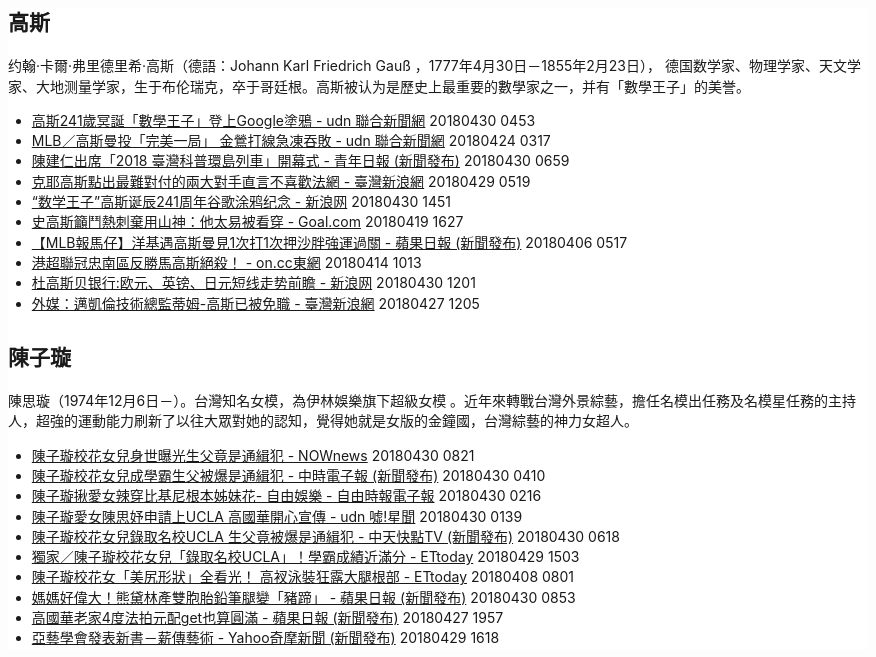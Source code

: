 ## 高斯

约翰·卡爾·弗里德里希·高斯（德語：Johann Karl Friedrich Gauß   ，1777年4月30日－1855年2月23日）， 德国数学家、物理学家、天文学家、大地测量学家，生于布伦瑞克，卒于哥廷根。高斯被认为是歷史上最重要的數學家之一，并有「數學王子」的美誉。
- [高斯241歲冥誕「數學王子」登上Google塗鴉 - udn 聯合新聞網](https://udn.com/news/story/7086/3115167 "高斯241歲冥誕「數學王子」登上Google塗鴉 - udn 聯合新聞網") 20180430 0453
- [MLB／高斯曼投「完美一局」 金鶯打線急凍吞敗 - udn 聯合新聞網](https://udn.com/news/story/6999/3104046 "MLB／高斯曼投「完美一局」 金鶯打線急凍吞敗 - udn 聯合新聞網") 20180424 0317
- [陳建仁出席「2018 臺灣科普環島列車」開幕式 - 青年日報 (新聞發布)](https://www.ydn.com.tw/News/287370 "陳建仁出席「2018 臺灣科普環島列車」開幕式 - 青年日報 (新聞發布)") 20180430 0659
- [克耶高斯點出最難對付的兩大對手直言不喜歡法網 - 臺灣新浪網](http://news.sina.com.tw/article/20180429/26694574.html "克耶高斯點出最難對付的兩大對手直言不喜歡法網 - 臺灣新浪網") 20180429 0519
- [“数学王子”高斯诞辰241周年谷歌涂鸦纪念 - 新浪网](http://tech.sina.com.cn/i/2018-04-30/doc-ifzvpatr6423387.shtml "“数学王子”高斯诞辰241周年谷歌涂鸦纪念 - 新浪网") 20180430 1451
- [史高斯籲鬥熱刺棄用山神：他太易被看穿 - Goal.com](http://www.goal.com/zh-hk/%E6%96%B0%E8%81%9E/%E5%8F%B2%E9%AB%98%E6%96%AF-%E7%B1%B2-%E9%AC%A5-%E7%86%B1%E5%88%BA-%E6%A3%84%E7%94%A8-%E5%B1%B1%E7%A5%9E-%E4%BB%96-%E5%A4%AA%E6%98%93-%E8%A2%AB%E7%9C%8B%E7%A9%BF/1urtmsob528xs1lycingnldiiz "史高斯籲鬥熱刺棄用山神：他太易被看穿 - Goal.com") 20180419 1627
- [【MLB報馬仔】洋基遇高斯曼見1次打1次押沙胖強運過關 - 蘋果日報 (新聞發布)](https://tw.appledaily.com/new/realtime/20180406/1329124/ "【MLB報馬仔】洋基遇高斯曼見1次打1次押沙胖強運過關 - 蘋果日報 (新聞發布)") 20180406 0517
- [港超聯冠忠南區反勝馬高斯絕殺！ - on.cc東網](http://hk.on.cc/hk/bkn/cnt/sport/20180414/bkn-20180414162410940-0414_00882_001.html "港超聯冠忠南區反勝馬高斯絕殺！ - on.cc東網") 20180414 1013
- [杜高斯贝银行:欧元、英镑、日元短线走势前瞻 - 新浪网](http://finance.sina.com.cn/money/forex/hbfx/2018-04-30/doc-ifzvpatr5957962.shtml "杜高斯贝银行:欧元、英镑、日元短线走势前瞻 - 新浪网") 20180430 1201
- [外媒：邁凱倫技術總監蒂姆-高斯已被免職 - 臺灣新浪網](http://news.sina.com.tw/article/20180427/26678468.html "外媒：邁凱倫技術總監蒂姆-高斯已被免職 - 臺灣新浪網") 20180427 1205

## 陳子璇

陳思璇（1974年12月6日－）。台灣知名女模，為伊林娛樂旗下超級女模  。近年來轉戰台灣外景綜藝，擔任名模出任務及名模星任務的主持人，超強的運動能力刷新了以往大眾對她的認知，覺得她就是女版的金鐘國，台灣綜藝的神力女超人。
- [陳子璇校花女兒身世曝光生父竟是通緝犯 - NOWnews](https://www.nownews.com/news/20180430/2745213 "陳子璇校花女兒身世曝光生父竟是通緝犯 - NOWnews") 20180430 0821
- [陳子璇校花女兒成學霸生父被爆是通緝犯 - 中時電子報 (新聞發布)](http://www.chinatimes.com/realtimenews/20180430001700-260404 "陳子璇校花女兒成學霸生父被爆是通緝犯 - 中時電子報 (新聞發布)") 20180430 0410
- [陳子璇揪愛女辣穿比基尼根本姊妹花- 自由娛樂 - 自由時報電子報](http://ent.ltn.com.tw/news/breakingnews/2410775 "陳子璇揪愛女辣穿比基尼根本姊妹花- 自由娛樂 - 自由時報電子報") 20180430 0216
- [陳子璇愛女陳思妤申請上UCLA 高國華開心宣傳 - udn 噓!星聞](https://stars.udn.com/star/story/10089/3115008 "陳子璇愛女陳思妤申請上UCLA 高國華開心宣傳 - udn 噓!星聞") 20180430 0139
- [陳子璇校花女兒錄取名校UCLA 生父竟被爆是通緝犯 - 中天快點TV (新聞發布)](http://gotv.ctitv.com.tw/2018/04/886912.htm "陳子璇校花女兒錄取名校UCLA 生父竟被爆是通緝犯 - 中天快點TV (新聞發布)") 20180430 0618
- [獨家／陳子璇校花女兒「錄取名校UCLA」！學霸成績近滿分 - ETtoday](https://www.ettoday.net/news/20180429/1159995.htm "獨家／陳子璇校花女兒「錄取名校UCLA」！學霸成績近滿分 - ETtoday") 20180429 1503
- [陳子璇校花女「美尻形狀」全看光！ 高衩泳裝狂露大腿根部 - ETtoday](https://star.ettoday.net/news/1146175 "陳子璇校花女「美尻形狀」全看光！ 高衩泳裝狂露大腿根部 - ETtoday") 20180408 0801
- [媽媽好偉大！熊黛林產雙胞胎鉛筆腿變「豬蹄」 - 蘋果日報 (新聞發布)](https://tw.entertainment.appledaily.com/realtime/20180430/1344508/ "媽媽好偉大！熊黛林產雙胞胎鉛筆腿變「豬蹄」 - 蘋果日報 (新聞發布)") 20180430 0853
- [高國華老家4度法拍元配get也算圓滿 - 蘋果日報 (新聞發布)](https://tw.entertainment.appledaily.com/daily/20180428/37998036 "高國華老家4度法拍元配get也算圓滿 - 蘋果日報 (新聞發布)") 20180427 1957
- [亞藝學會發表新書－薪傳藝術 - Yahoo奇摩新聞 (新聞發布)](https://tw.news.yahoo.com/%E4%BA%9E%E8%97%9D%E5%AD%B8%E6%9C%83%E7%99%BC%E8%A1%A8%E6%96%B0%E6%9B%B8-%E8%96%AA%E5%82%B3%E8%97%9D%E8%A1%93-160000366.html "亞藝學會發表新書－薪傳藝術 - Yahoo奇摩新聞 (新聞發布)") 20180429 1618
